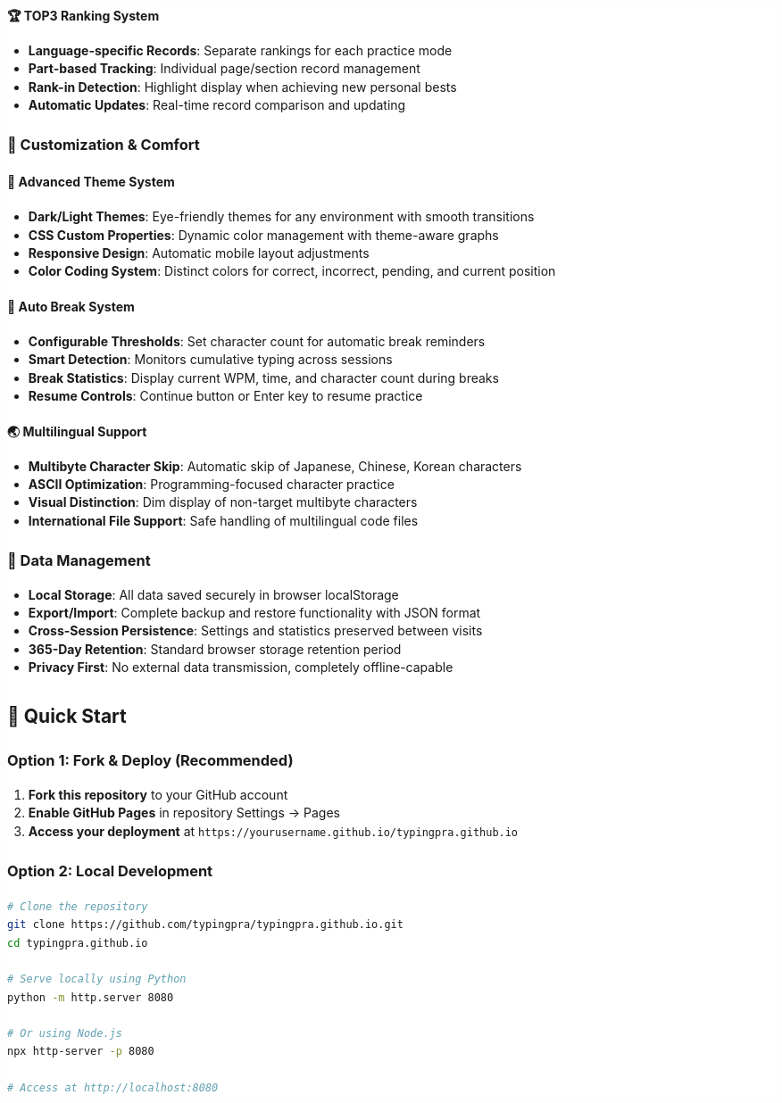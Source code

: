 #### 🏆 TOP3 Ranking System

- **Language-specific Records**: Separate rankings for each practice mode
- **Part-based Tracking**: Individual page/section record management
- **Rank-in Detection**: Highlight display when achieving new personal bests
- **Automatic Updates**: Real-time record comparison and updating

### 🎨 Customization & Comfort

#### 🌙 Advanced Theme System

- **Dark/Light Themes**: Eye-friendly themes for any environment with smooth transitions
- **CSS Custom Properties**: Dynamic color management with theme-aware graphs
- **Responsive Design**: Automatic mobile layout adjustments
- **Color Coding System**: Distinct colors for correct, incorrect, pending, and current position

#### 🧘 Auto Break System

- **Configurable Thresholds**: Set character count for automatic break reminders
- **Smart Detection**: Monitors cumulative typing across sessions
- **Break Statistics**: Display current WPM, time, and character count during breaks
- **Resume Controls**: Continue button or Enter key to resume practice

#### 🌏 Multilingual Support

- **Multibyte Character Skip**: Automatic skip of Japanese, Chinese, Korean characters
- **ASCII Optimization**: Programming-focused character practice
- **Visual Distinction**: Dim display of non-target multibyte characters
- **International File Support**: Safe handling of multilingual code files

### 💾 Data Management

- **Local Storage**: All data saved securely in browser localStorage
- **Export/Import**: Complete backup and restore functionality with JSON format
- **Cross-Session Persistence**: Settings and statistics preserved between visits
- **365-Day Retention**: Standard browser storage retention period
- **Privacy First**: No external data transmission, completely offline-capable

## 🚀 Quick Start

### Option 1: Fork & Deploy (Recommended)

1. **Fork this repository** to your GitHub account
2. **Enable GitHub Pages** in repository Settings → Pages
3. **Access your deployment** at `https://yourusername.github.io/typingpra.github.io`

### Option 2: Local Development

```bash
# Clone the repository
git clone https://github.com/typingpra/typingpra.github.io.git
cd typingpra.github.io

# Serve locally using Python
python -m http.server 8080

# Or using Node.js
npx http-server -p 8080

# Access at http://localhost:8080
```
